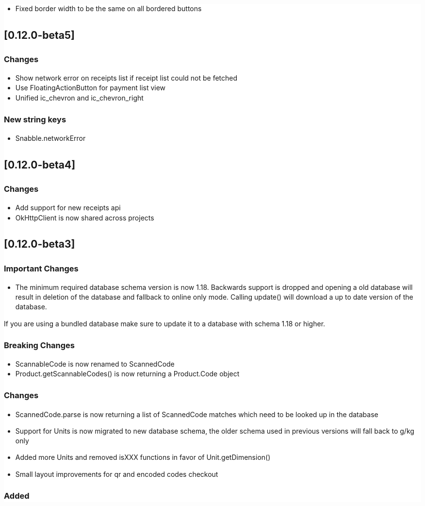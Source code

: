 - Fixed border width to be the same on all bordered buttons

## [0.12.0-beta5]

### Changes

- Show network error on receipts list if receipt list could not be fetched
- Use FloatingActionButton for payment list view
- Unified ic_chevron and ic_chevron_right

### New string keys

- Snabble.networkError

## [0.12.0-beta4]

### Changes

- Add support for new receipts api
- OkHttpClient is now shared across projects

## [0.12.0-beta3]

### Important Changes

- The minimum required database schema version is now 1.18. Backwards support is dropped and opening a old database will
  result in deletion of the database and fallback to online only mode. Calling update() will download a up to date
  version of the database.

If you are using a bundled database make sure to update it to a database with schema 1.18 or higher.

### Breaking Changes

- ScannableCode is now renamed to ScannedCode
- Product.getScannableCodes() is now returning a Product.Code object

### Changes

- ScannedCode.parse is now returning a list of ScannedCode matches which need to be looked up in the database
- Support for Units is now migrated to new database schema, the older schema used in previous versions will fall back to
  g/kg only

- Added more Units and removed isXXX functions in favor of Unit.getDimension()
- Small layout improvements for qr and encoded codes checkout

### Added
